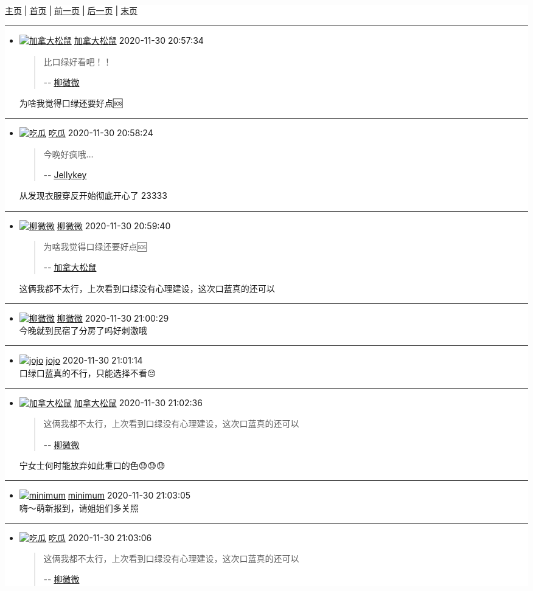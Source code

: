 
[主页](./main.md "main.md") | [首页](./comments1-100.md "comments1-100.md") | [前一页](./comments2001-2100.md "comments2001-2100.md") | [后一页](./comments2201-2300.md "comments2201-2300.md") | [末页](./comments8701-8800.md "comments8701-8800.md")  

---
* [![加拿大松鼠](https://img3.doubanio.com/icon/u193265380-1.jpg)](https://www.douban.com/people/193265380/)    [加拿大松鼠](https://www.douban.com/people/193265380/)    2020-11-30 20:57:34  
  >比口绿好看吧！！  
  >
  >-- [柳微微](https://www.douban.com/people/149620484/)  
  
  为啥我觉得口绿还要好点🆘  
---
* [![吃瓜](https://img2.doubanio.com/icon/u219893584-2.jpg)](https://www.douban.com/people/219893584/)    [吃瓜](https://www.douban.com/people/219893584/)    2020-11-30 20:58:24  
  >今晚好疯哦…  
  >
  >-- [Jellykey](https://www.douban.com/people/227281208/)  
  
  从发现衣服穿反开始彻底开心了 23333  
---
* [![柳微微](https://img9.doubanio.com/icon/u149620484-5.jpg)](https://www.douban.com/people/149620484/)    [柳微微](https://www.douban.com/people/149620484/)    2020-11-30 20:59:40  
  >为啥我觉得口绿还要好点🆘  
  >
  >-- [加拿大松鼠](https://www.douban.com/people/193265380/)  
  
  这俩我都不太行，上次看到口绿没有心理建设，这次口蓝真的还可以  
---
* [![柳微微](https://img9.doubanio.com/icon/u149620484-5.jpg)](https://www.douban.com/people/149620484/)    [柳微微](https://www.douban.com/people/149620484/)    2020-11-30 21:00:29  
  今晚就到民宿了分房了吗好刺激哦  
---
* [![jojo](https://img1.doubanio.com/icon/user_normal.jpg)](https://www.douban.com/people/169291539/)    [jojo](https://www.douban.com/people/169291539/)    2020-11-30 21:01:14  
  口绿口蓝真的不行，只能选择不看😔  
---
* [![加拿大松鼠](https://img3.doubanio.com/icon/u193265380-1.jpg)](https://www.douban.com/people/193265380/)    [加拿大松鼠](https://www.douban.com/people/193265380/)    2020-11-30 21:02:36  
  >这俩我都不太行，上次看到口绿没有心理建设，这次口蓝真的还可以  
  >
  >-- [柳微微](https://www.douban.com/people/149620484/)  
  
  宁女士何时能放弃如此重口的色😓😓😓  
---
* [![minimum](https://img3.doubanio.com/icon/u218236166-1.jpg)](https://www.douban.com/people/218236166/)    [minimum](https://www.douban.com/people/218236166/)    2020-11-30 21:03:05  
  嗨～萌新报到，请姐姐们多关照  
---
* [![吃瓜](https://img2.doubanio.com/icon/u219893584-2.jpg)](https://www.douban.com/people/219893584/)    [吃瓜](https://www.douban.com/people/219893584/)    2020-11-30 21:03:06  
  >这俩我都不太行，上次看到口绿没有心理建设，这次口蓝真的还可以  
  >
  >-- [柳微微](https://www.douban.com/people/149620484/)  
  